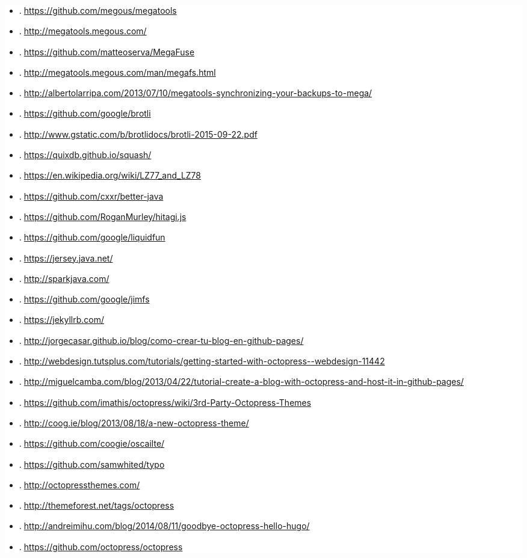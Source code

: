 * []().
https://github.com/megous/megatools
* []().
http://megatools.megous.com/
* []().
https://github.com/matteoserva/MegaFuse
* []().
http://megatools.megous.com/man/megafs.html
* []().
http://albertolarripa.com/2013/07/10/megatools-synchronizing-your-backups-to-mega/



* []().
https://github.com/google/brotli
* []().
http://www.gstatic.com/b/brotlidocs/brotli-2015-09-22.pdf
* []().
https://quixdb.github.io/squash/
* []().
https://en.wikipedia.org/wiki/LZ77_and_LZ78


* []().
https://github.com/cxxr/better-java


* []().
https://github.com/RoganMurley/hitagi.js
* []().
https://github.com/google/liquidfun

* []().
https://jersey.java.net/

* []().
http://sparkjava.com/

* []().
https://github.com/google/jimfs


* []().
https://jekyllrb.com/
* []().
http://jorgecasar.github.io/blog/como-crear-tu-blog-en-github-pages/
* []().
http://webdesign.tutsplus.com/tutorials/getting-started-with-octopress--webdesign-11442
* []().
http://miguelcamba.com/blog/2013/04/22/tutorial-create-a-blog-with-octopress-and-host-it-in-github-pages/
* []().
https://github.com/imathis/octopress/wiki/3rd-Party-Octopress-Themes
* []().
http://coog.ie/blog/2013/08/18/a-new-octopress-theme/
* []().
https://github.com/coogie/oscailte/
* []().
https://github.com/samwhited/typo
* []().
http://octopressthemes.com/
* []().
http://themeforest.net/tags/octopress
* []().
http://andreimihu.com/blog/2014/08/11/goodbye-octopress-hello-hugo/
* []().
https://github.com/octopress/octopress
